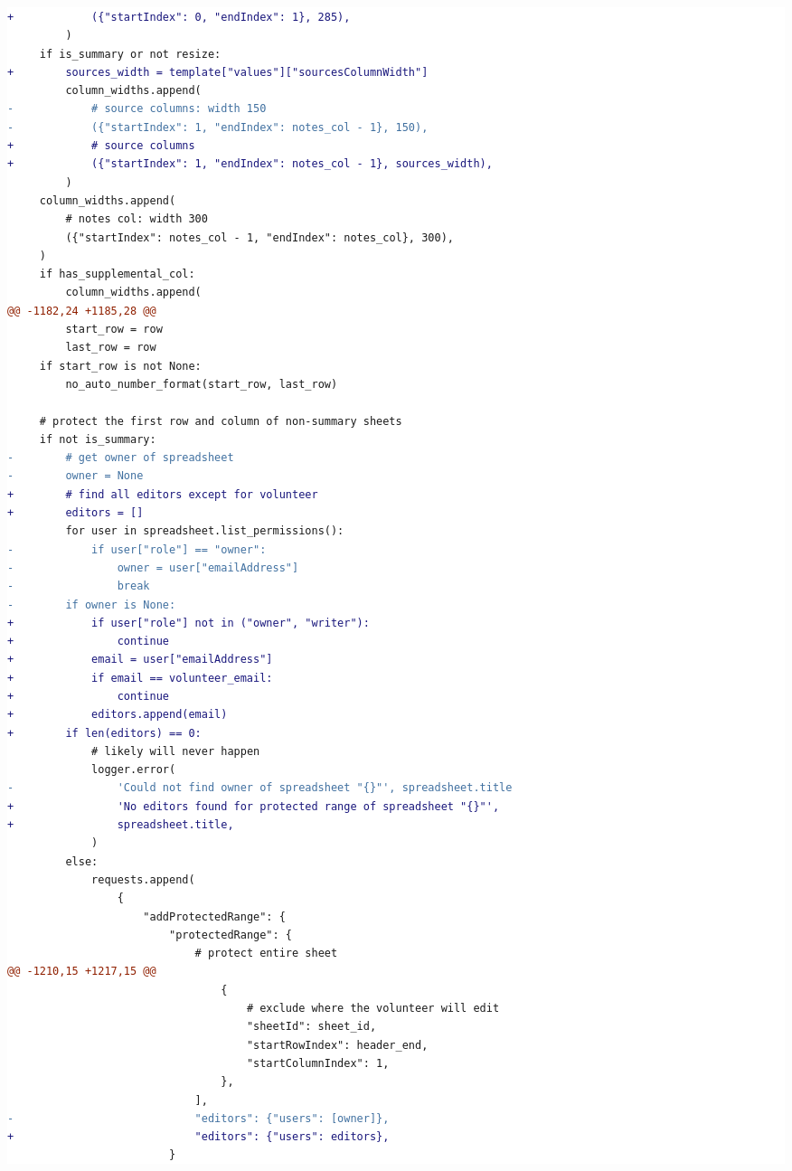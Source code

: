 ```diff
+            ({"startIndex": 0, "endIndex": 1}, 285),
         )
     if is_summary or not resize:
+        sources_width = template["values"]["sourcesColumnWidth"]
         column_widths.append(
-            # source columns: width 150
-            ({"startIndex": 1, "endIndex": notes_col - 1}, 150),
+            # source columns
+            ({"startIndex": 1, "endIndex": notes_col - 1}, sources_width),
         )
     column_widths.append(
         # notes col: width 300
         ({"startIndex": notes_col - 1, "endIndex": notes_col}, 300),
     )
     if has_supplemental_col:
         column_widths.append(
@@ -1182,24 +1185,28 @@
         start_row = row
         last_row = row
     if start_row is not None:
         no_auto_number_format(start_row, last_row)
 
     # protect the first row and column of non-summary sheets
     if not is_summary:
-        # get owner of spreadsheet
-        owner = None
+        # find all editors except for volunteer
+        editors = []
         for user in spreadsheet.list_permissions():
-            if user["role"] == "owner":
-                owner = user["emailAddress"]
-                break
-        if owner is None:
+            if user["role"] not in ("owner", "writer"):
+                continue
+            email = user["emailAddress"]
+            if email == volunteer_email:
+                continue
+            editors.append(email)
+        if len(editors) == 0:
             # likely will never happen
             logger.error(
-                'Could not find owner of spreadsheet "{}"', spreadsheet.title
+                'No editors found for protected range of spreadsheet "{}"',
+                spreadsheet.title,
             )
         else:
             requests.append(
                 {
                     "addProtectedRange": {
                         "protectedRange": {
                             # protect entire sheet
@@ -1210,15 +1217,15 @@
                                 {
                                     # exclude where the volunteer will edit
                                     "sheetId": sheet_id,
                                     "startRowIndex": header_end,
                                     "startColumnIndex": 1,
                                 },
                             ],
-                            "editors": {"users": [owner]},
+                            "editors": {"users": editors},
                         }
```